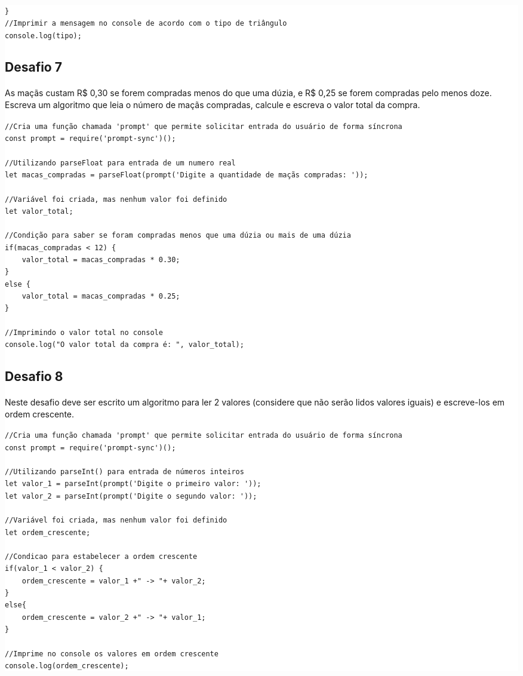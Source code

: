 ```
}
//Imprimir a mensagem no console de acordo com o tipo de triângulo
console.log(tipo);
```

<h2>Desafio 7</h2>

As maçãs custam R$ 0,30 se forem compradas menos do que uma dúzia, e R$ 0,25 se forem compradas pelo menos doze. Escreva um algoritmo que leia o número de maçãs compradas, calcule e escreva o valor total da compra.

```
//Cria uma função chamada 'prompt' que permite solicitar entrada do usuário de forma síncrona
const prompt = require('prompt-sync')();

//Utilizando parseFloat para entrada de um numero real
let macas_compradas = parseFloat(prompt('Digite a quantidade de maçãs compradas: '));

//Variável foi criada, mas nenhum valor foi definido
let valor_total;

//Condição para saber se foram compradas menos que uma dúzia ou mais de uma dúzia
if(macas_compradas < 12) {
    valor_total = macas_compradas * 0.30;
}
else {
    valor_total = macas_compradas * 0.25;
}

//Imprimindo o valor total no console
console.log("O valor total da compra é: ", valor_total);
```

<h2>Desafio 8</h2>

Neste desafio deve ser escrito um algoritmo para ler 2 valores (considere que não serão lidos valores iguais) e escreve-los em ordem crescente.

```
//Cria uma função chamada 'prompt' que permite solicitar entrada do usuário de forma síncrona
const prompt = require('prompt-sync')();

//Utilizando parseInt() para entrada de números inteiros
let valor_1 = parseInt(prompt('Digite o primeiro valor: '));
let valor_2 = parseInt(prompt('Digite o segundo valor: '));

//Variável foi criada, mas nenhum valor foi definido
let ordem_crescente;

//Condicao para estabelecer a ordem crescente
if(valor_1 < valor_2) {
    ordem_crescente = valor_1 +" -> "+ valor_2;
}
else{ 
    ordem_crescente = valor_2 +" -> "+ valor_1;
}

//Imprime no console os valores em ordem crescente
console.log(ordem_crescente);
``` 
